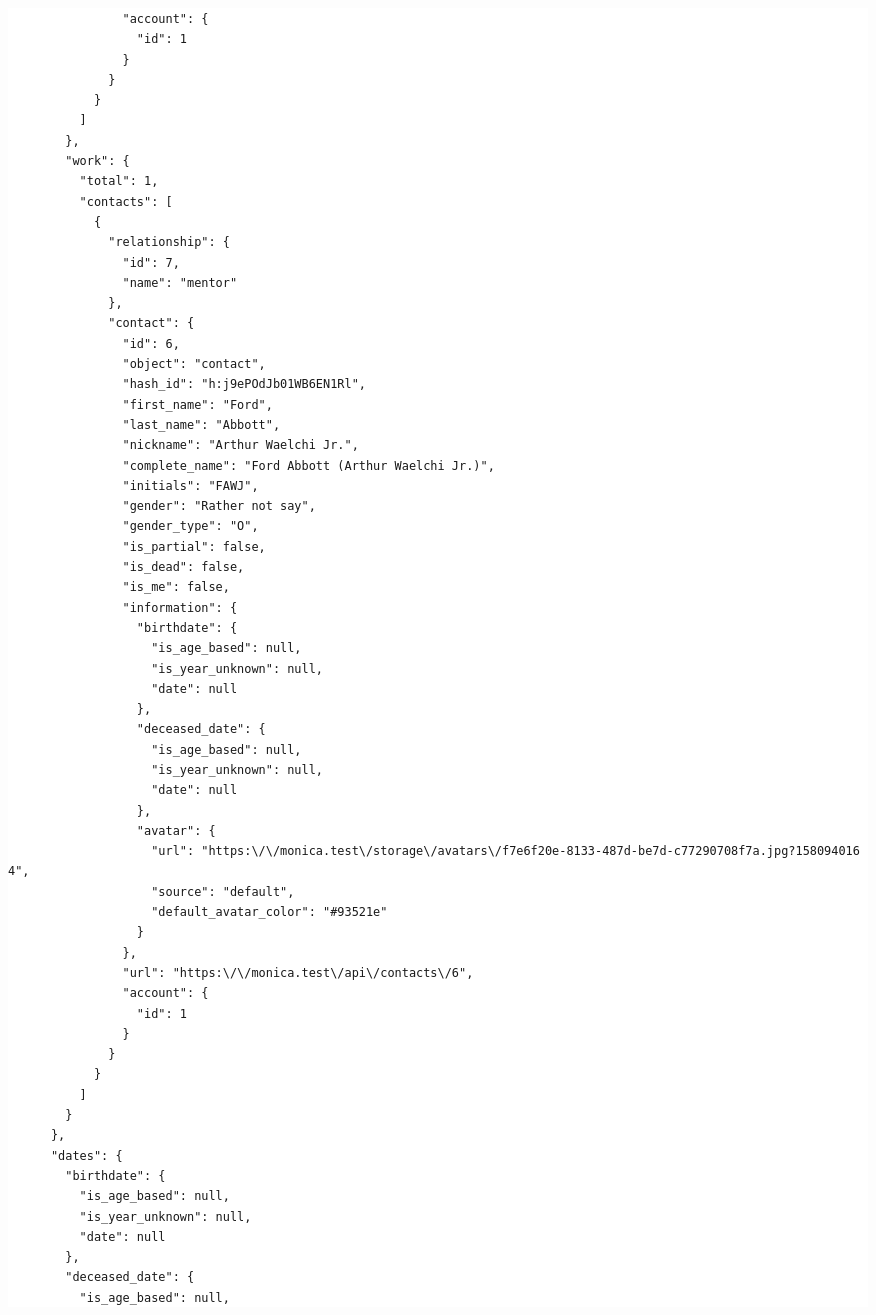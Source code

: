                     "account": {
                      "id": 1
                    }
                  }
                }
              ]
            },
            "work": {
              "total": 1,
              "contacts": [
                {
                  "relationship": {
                    "id": 7,
                    "name": "mentor"
                  },
                  "contact": {
                    "id": 6,
                    "object": "contact",
                    "hash_id": "h:j9ePOdJb01WB6EN1Rl",
                    "first_name": "Ford",
                    "last_name": "Abbott",
                    "nickname": "Arthur Waelchi Jr.",
                    "complete_name": "Ford Abbott (Arthur Waelchi Jr.)",
                    "initials": "FAWJ",
                    "gender": "Rather not say",
                    "gender_type": "O",
                    "is_partial": false,
                    "is_dead": false,
                    "is_me": false,
                    "information": {
                      "birthdate": {
                        "is_age_based": null,
                        "is_year_unknown": null,
                        "date": null
                      },
                      "deceased_date": {
                        "is_age_based": null,
                        "is_year_unknown": null,
                        "date": null
                      },
                      "avatar": {
                        "url": "https:\/\/monica.test\/storage\/avatars\/f7e6f20e-8133-487d-be7d-c77290708f7a.jpg?1580940164",
                        "source": "default",
                        "default_avatar_color": "#93521e"
                      }
                    },
                    "url": "https:\/\/monica.test\/api\/contacts\/6",
                    "account": {
                      "id": 1
                    }
                  }
                }
              ]
            }
          },
          "dates": {
            "birthdate": {
              "is_age_based": null,
              "is_year_unknown": null,
              "date": null
            },
            "deceased_date": {
              "is_age_based": null,